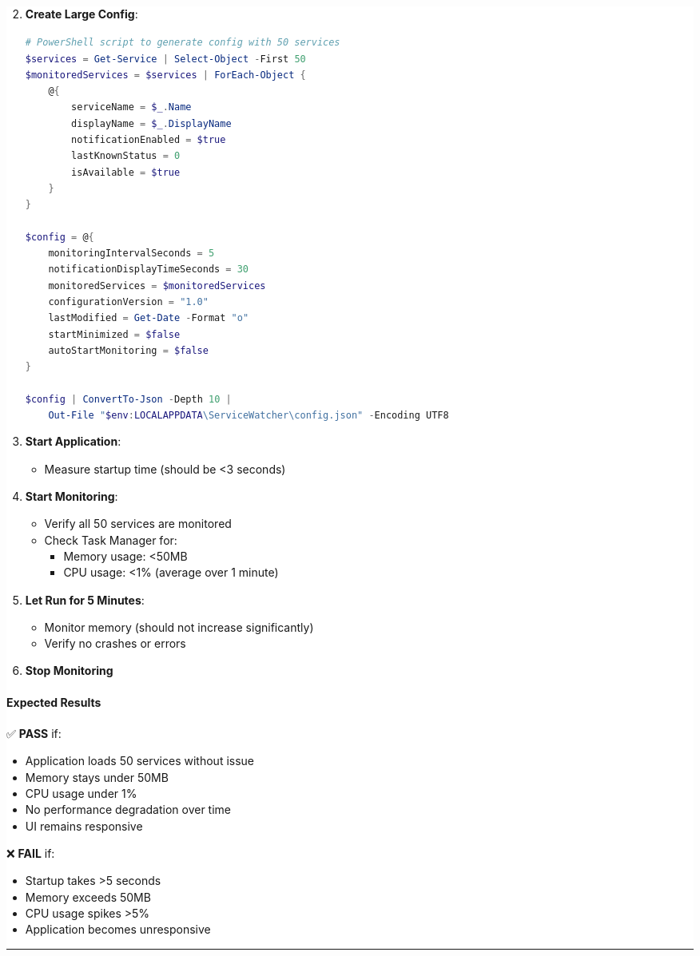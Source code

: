 2. **Create Large Config**:
   ```powershell
   # PowerShell script to generate config with 50 services
   $services = Get-Service | Select-Object -First 50
   $monitoredServices = $services | ForEach-Object {
       @{
           serviceName = $_.Name
           displayName = $_.DisplayName
           notificationEnabled = $true
           lastKnownStatus = 0
           isAvailable = $true
       }
   }
   
   $config = @{
       monitoringIntervalSeconds = 5
       notificationDisplayTimeSeconds = 30
       monitoredServices = $monitoredServices
       configurationVersion = "1.0"
       lastModified = Get-Date -Format "o"
       startMinimized = $false
       autoStartMonitoring = $false
   }
   
   $config | ConvertTo-Json -Depth 10 | 
       Out-File "$env:LOCALAPPDATA\ServiceWatcher\config.json" -Encoding UTF8
   ```

3. **Start Application**:
   - Measure startup time (should be <3 seconds)

4. **Start Monitoring**:
   - Verify all 50 services are monitored
   - Check Task Manager for:
     - Memory usage: <50MB
     - CPU usage: <1% (average over 1 minute)

5. **Let Run for 5 Minutes**:
   - Monitor memory (should not increase significantly)
   - Verify no crashes or errors

6. **Stop Monitoring**

#### Expected Results

✅ **PASS** if:
- Application loads 50 services without issue
- Memory stays under 50MB
- CPU usage under 1%
- No performance degradation over time
- UI remains responsive

❌ **FAIL** if:
- Startup takes >5 seconds
- Memory exceeds 50MB
- CPU usage spikes >5%
- Application becomes unresponsive

---
